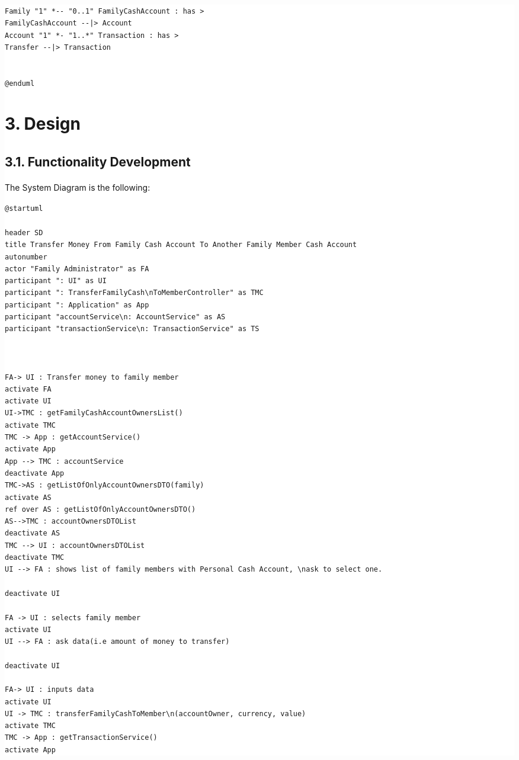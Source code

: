```plantuml
Family "1" *-- "0..1" FamilyCashAccount : has >
FamilyCashAccount --|> Account
Account "1" *- "1..*" Transaction : has >
Transfer --|> Transaction


@enduml
```

# 3. Design

## 3.1. Functionality Development

The System Diagram is the following:

```plantuml
@startuml

header SD
title Transfer Money From Family Cash Account To Another Family Member Cash Account
autonumber
actor "Family Administrator" as FA
participant ": UI" as UI
participant ": TransferFamilyCash\nToMemberController" as TMC
participant ": Application" as App
participant "accountService\n: AccountService" as AS
participant "transactionService\n: TransactionService" as TS



FA-> UI : Transfer money to family member
activate FA
activate UI
UI->TMC : getFamilyCashAccountOwnersList()
activate TMC
TMC -> App : getAccountService()
activate App
App --> TMC : accountService
deactivate App
TMC->AS : getListOfOnlyAccountOwnersDTO(family)
activate AS
ref over AS : getListOfOnlyAccountOwnersDTO()
AS-->TMC : accountOwnersDTOList
deactivate AS
TMC --> UI : accountOwnersDTOList
deactivate TMC
UI --> FA : shows list of family members with Personal Cash Account, \nask to select one.

deactivate UI

FA -> UI : selects family member
activate UI
UI --> FA : ask data(i.e amount of money to transfer)

deactivate UI

FA-> UI : inputs data
activate UI
UI -> TMC : transferFamilyCashToMember\n(accountOwner, currency, value)
activate TMC
TMC -> App : getTransactionService()
activate App
```